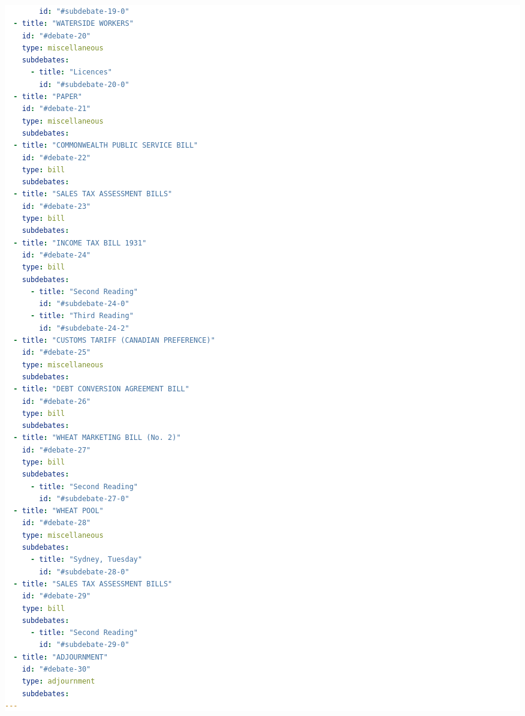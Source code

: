 ```yaml
        id: "#subdebate-19-0"
  - title: "WATERSIDE WORKERS"
    id: "#debate-20"
    type: miscellaneous
    subdebates:
      - title: "Licences"
        id: "#subdebate-20-0"
  - title: "PAPER"
    id: "#debate-21"
    type: miscellaneous
    subdebates:
  - title: "COMMONWEALTH PUBLIC SERVICE BILL"
    id: "#debate-22"
    type: bill
    subdebates:
  - title: "SALES TAX ASSESSMENT BILLS"
    id: "#debate-23"
    type: bill
    subdebates:
  - title: "INCOME TAX BILL 1931"
    id: "#debate-24"
    type: bill
    subdebates:
      - title: "Second Reading"
        id: "#subdebate-24-0"
      - title: "Third Reading"
        id: "#subdebate-24-2"
  - title: "CUSTOMS TARIFF (CANADIAN PREFERENCE)"
    id: "#debate-25"
    type: miscellaneous
    subdebates:
  - title: "DEBT CONVERSION AGREEMENT BILL"
    id: "#debate-26"
    type: bill
    subdebates:
  - title: "WHEAT MARKETING BILL (No. 2)"
    id: "#debate-27"
    type: bill
    subdebates:
      - title: "Second Reading"
        id: "#subdebate-27-0"
  - title: "WHEAT POOL"
    id: "#debate-28"
    type: miscellaneous
    subdebates:
      - title: "Sydney, Tuesday"
        id: "#subdebate-28-0"
  - title: "SALES TAX ASSESSMENT BILLS"
    id: "#debate-29"
    type: bill
    subdebates:
      - title: "Second Reading"
        id: "#subdebate-29-0"
  - title: "ADJOURNMENT"
    id: "#debate-30"
    type: adjournment
    subdebates:
---
```
